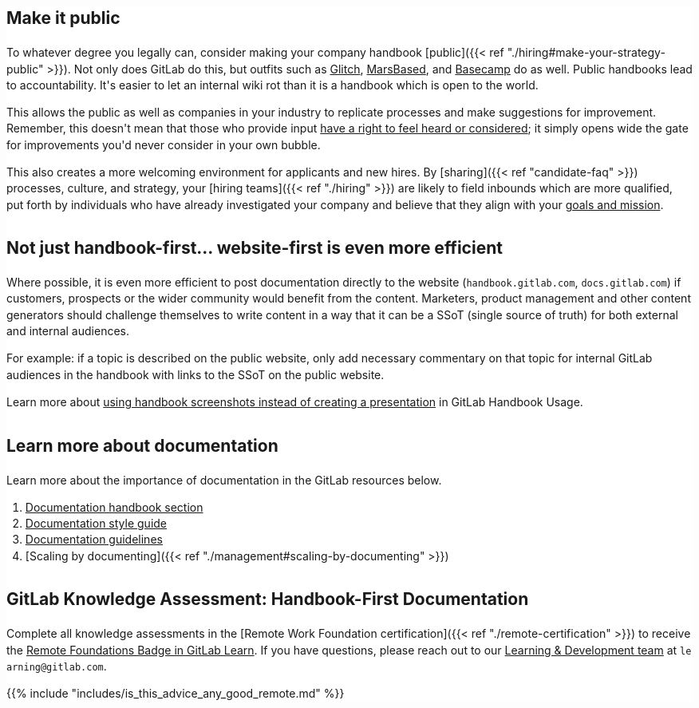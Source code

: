 ## Make it public

To whatever degree you legally can, consider making your company handbook [public]({{< ref "./hiring#make-your-strategy-public" >}}). Not only does GitLab do this, but outfits such as [Glitch](https://handbook.glitch.me), [MarsBased](https://github.com/MarsBased/handbook), and [Basecamp](https://basecamp.com/handbook) do as well. Public handbooks lead to accountability. It's easier to let an internal wiki rot than it is a handbook which is open to the world.

This allows the public as well as companies in your industry to replicate processes and make suggestions for improvement. Remember, this doesn't mean that those who provide input [have a right to feel heard or considered](/handbook/people-group/directly-responsible-individuals#empowering-dris); it simply opens wide the gate for improvements you'd never consider in your own bubble.

This also creates a more welcoming environment for applicants and new hires. By [sharing]({{< ref "candidate-faq" >}}) processes, culture, and strategy, your [hiring teams]({{< ref "./hiring" >}}) are likely to field inbounds which are more qualified, put forth by individuals who have already investigated your company and believe that they align with your [goals and mission](/handbook/company/strategy).

## Not just handbook-first... website-first is even more efficient

Where possible, it is even more efficient to post documentation directly to the website (`handbook.gitlab.com`, `docs.gitlab.com`) if customers, prospects or the wider community would benefit from the content. Marketers, product management and other content generators should challenge themselves to write content in a way that it can be a SSoT (single source of truth) for both external and internal audiences.

For example: if a topic is described on the public website, only add necessary commentary on that topic for internal GitLab audiences in the handbook with links to the SSoT on the public website.

Learn more about [using handbook screenshots instead of creating a presentation](/handbook/about/handbook-usage/#screenshot-the-handbook-instead-of-creating-a-presentation) in GitLab Handbook Usage.

## Learn more about documentation

Learn more about the importance of documentation in the GitLab resources below.

1. [Documentation handbook section](/handbook/product/ux/technical-writing/documentation/)
1. [Documentation style guide](https://docs.gitlab.com/ee/development/documentation/styleguide)
1. [Documentation guidelines](https://docs.gitlab.com/ee/development/documentation)
1. [Scaling by documenting]({{< ref "./management#scaling-by-documenting" >}})

## GitLab Knowledge Assessment: Handbook-First Documentation

Complete all knowledge assessments in the [Remote Work Foundation certification]({{< ref "./remote-certification" >}}) to receive the [Remote Foundations Badge in GitLab Learn](https://gitlab.edcast.com/pathways/copy-of-remote-foundations-badge). If you have questions, please reach out to our [Learning & Development team](/handbook/people-group/learning-and-development) at `learning@gitlab.com`.

{{% include "includes/is_this_advice_any_good_remote.md" %}}

